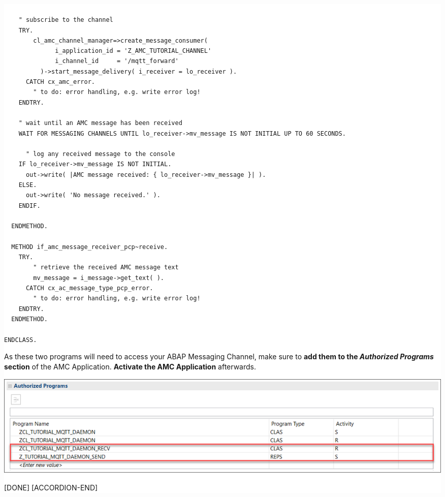 ```ABAP

    " subscribe to the channel
    TRY.
        cl_amc_channel_manager=>create_message_consumer(
              i_application_id = 'Z_AMC_TUTORIAL_CHANNEL'
              i_channel_id     = '/mqtt_forward'
          )->start_message_delivery( i_receiver = lo_receiver ).
      CATCH cx_amc_error.
        " to do: error handling, e.g. write error log!
    ENDTRY.

    " wait until an AMC message has been received
    WAIT FOR MESSAGING CHANNELS UNTIL lo_receiver->mv_message IS NOT INITIAL UP TO 60 SECONDS.

      " log any received message to the console
    IF lo_receiver->mv_message IS NOT INITIAL.
      out->write( |AMC message received: { lo_receiver->mv_message }| ).
    ELSE.
      out->write( 'No message received.' ).
    ENDIF.

  ENDMETHOD.

  METHOD if_amc_message_receiver_pcp~receive.
    TRY.
        " retrieve the received AMC message text
        mv_message = i_message->get_text( ).
      CATCH cx_ac_message_type_pcp_error.
        " to do: error handling, e.g. write error log!
    ENDTRY.
  ENDMETHOD.

ENDCLASS.
```

As these two programs will need to access your ABAP Messaging Channel, make sure to **add them to the *Authorized Programs* section** of the AMC Application. **Activate the AMC Application** afterwards.

![Add authorized programs to the ABAP Messaging Channel](add-authorized-programs.png)

[DONE]
[ACCORDION-END]
